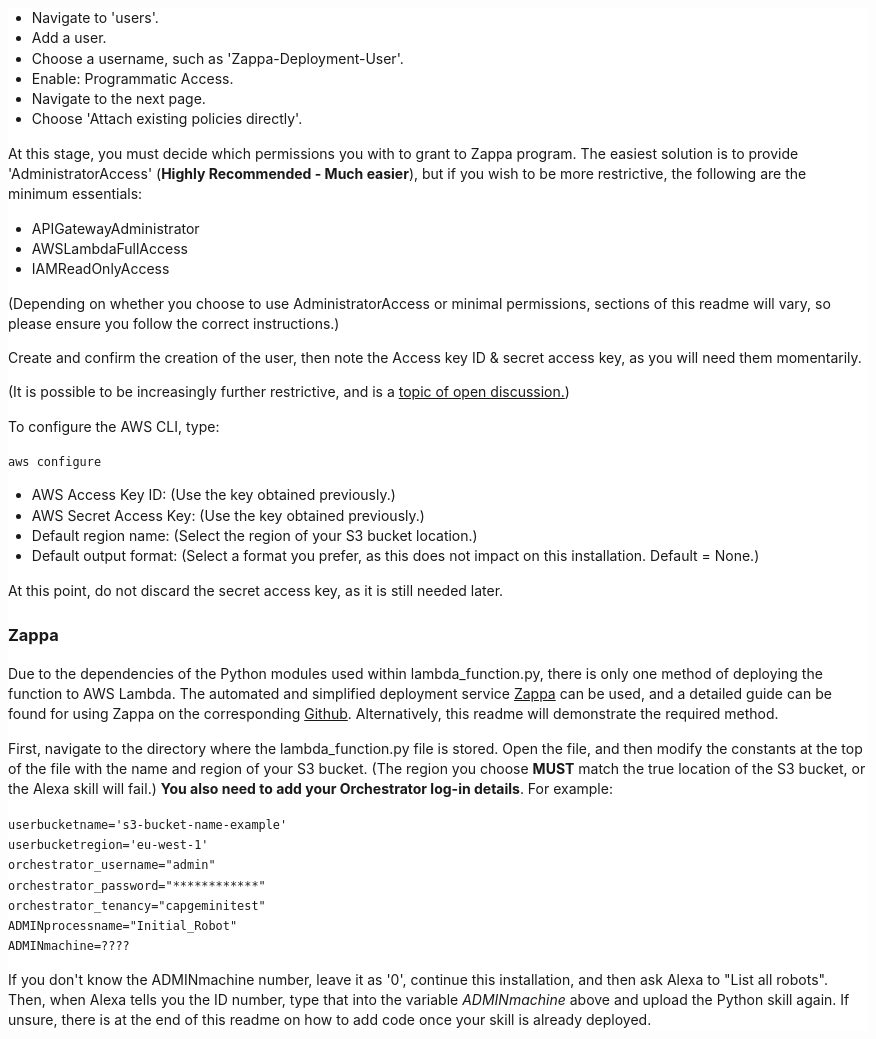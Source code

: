 * Navigate to 'users'.
* Add a user.
* Choose a username, such as 'Zappa-Deployment-User'.
* Enable: Programmatic Access.
* Navigate to the next page.
* Choose 'Attach existing policies directly'.

At this stage, you must decide which permissions you with to grant to Zappa program. The easiest solution is to provide 'AdministratorAccess' (**Highly Recommended - Much easier**), but if you wish to be more restrictive, the following are the minimum essentials:

* APIGatewayAdministrator
* AWSLambdaFullAccess
* IAMReadOnlyAccess

(Depending on whether you choose to use AdministratorAccess or minimal permissions, sections of this readme will vary, so please ensure you follow the correct instructions.)

Create and confirm the creation of the user, then note the Access key ID & secret access key, as you will need them momentarily.

(It is possible to be increasingly further restrictive, and is a [topic of open discussion.](https://github.com/Miserlou/Zappa/issues/244))

To configure the AWS CLI, type:

```
aws configure
```

* AWS Access Key ID: (Use the key obtained previously.)
* AWS Secret Access Key: (Use the key obtained previously.)
* Default region name: (Select the region of your S3 bucket location.)
* Default output format: (Select a format you prefer, as this does not impact on this installation. Default = None.)

At this point, do not discard the secret access key, as it is still needed later.

### Zappa

Due to the dependencies of the Python modules used within lambda_function.py, there is only one method of deploying the function to AWS Lambda. The automated and simplified deployment service [Zappa](https://github.com/Miserlou/Zappa) can be used, and a detailed guide can be found for using Zappa on the corresponding [Github](https://github.com/Miserlou/Zappa). Alternatively, this readme will demonstrate the required method.

First, navigate to the directory where the lambda_function.py file is stored. Open the file, and then modify the constants at the top of the file with the name and region of your S3 bucket. (The region you choose **MUST** match the true location of the S3 bucket, or the Alexa skill will fail.) **You also need to add your Orchestrator log-in details**. For example:

```
userbucketname='s3-bucket-name-example'
userbucketregion='eu-west-1'
orchestrator_username="admin"
orchestrator_password="************"
orchestrator_tenancy="capgeminitest"
ADMINprocessname="Initial_Robot"
ADMINmachine=????
```
If you don't know the ADMINmachine number, leave it as '0', continue this installation, and then ask Alexa to "List all robots". Then, when Alexa tells you the ID number, type that into the variable *ADMINmachine* above and upload the Python skill again. If unsure, there is at the end of this readme on how to add code once your skill is already deployed.
